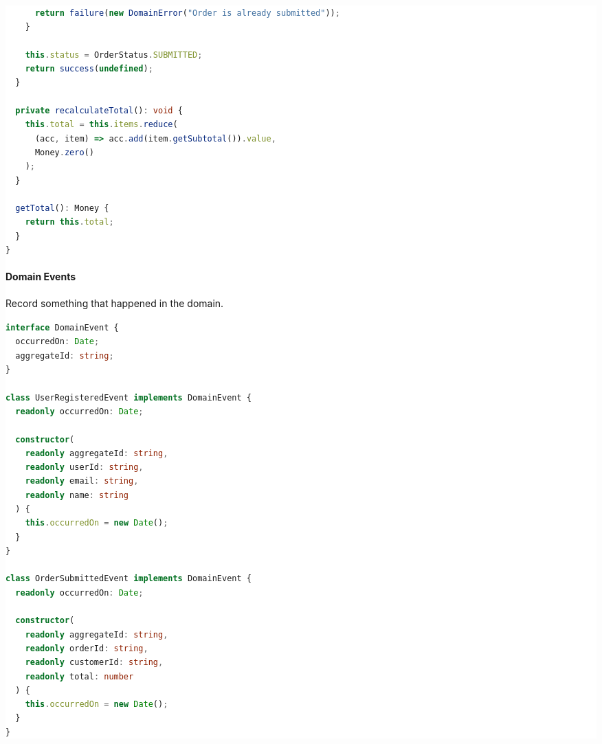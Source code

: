 ```typescript
      return failure(new DomainError("Order is already submitted"));
    }

    this.status = OrderStatus.SUBMITTED;
    return success(undefined);
  }

  private recalculateTotal(): void {
    this.total = this.items.reduce(
      (acc, item) => acc.add(item.getSubtotal()).value,
      Money.zero()
    );
  }

  getTotal(): Money {
    return this.total;
  }
}
```

#### Domain Events

Record something that happened in the domain.

```typescript
interface DomainEvent {
  occurredOn: Date;
  aggregateId: string;
}

class UserRegisteredEvent implements DomainEvent {
  readonly occurredOn: Date;

  constructor(
    readonly aggregateId: string,
    readonly userId: string,
    readonly email: string,
    readonly name: string
  ) {
    this.occurredOn = new Date();
  }
}

class OrderSubmittedEvent implements DomainEvent {
  readonly occurredOn: Date;

  constructor(
    readonly aggregateId: string,
    readonly orderId: string,
    readonly customerId: string,
    readonly total: number
  ) {
    this.occurredOn = new Date();
  }
}
```
